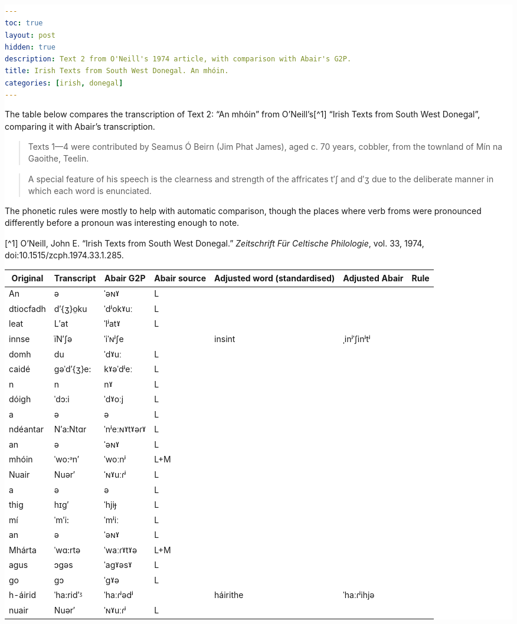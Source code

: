 ```yaml
---
toc: true
layout: post
hidden: true
description: Text 2 from O'Neill's 1974 article, with comparison with Abair's G2P.
title: Irish Texts from South West Donegal. An mhóin.
categories: [irish, donegal]
---
```


The table below compares the transcription of Text 2: “An mhóin” from O’Neill’s[^1] “Irish Texts from South West Donegal”, comparing it with Abair’s transcription.

> Texts 1—4 were contributed by Seamus Ó Beirn (Jim Phat James), aged c. 70 years, cobbler, from the townland of Mín na Gaoithe, Teelin.

> A special feature of his speech is the clearness and strength of the affricates t′ʃ and d′ʒ due to the deliberate manner in which each word is enunciated.

The phonetic rules were mostly to help with automatic comparison, though the places where verb froms were pronounced differently before a pronoun was interesting enough to note.

[^1] O’Neill, John E. “Irish Texts from South West Donegal.” _Zeitschrift Für Celtische Philologie_, vol. 33, 1974, doi:10.1515/zcph.1974.33.1.285.


| Original       | Transcript   | Abair G2P     | Abair source | Adjusted word (standardised) | Adjusted Abair | Rule          |
|----------------|--------------|---------------|--------------|------------------------------|----------------|---------------|
| An             | ə            | ˈəɴˠ          | L            |                              |                |               |
| dtiocfadh      | d′{ʒ}o̤ku    | ˈdʲokˠuː      | L            |                              |                |               |
| leat           | L′at         | ˈlʲatˠ        | L            |                              |                |               |
| innse          | ïΝ′ʃə       | ˈiˈɴʲʃe       |              | insint                       | ˌinʲˈʃinʲtʲ    |               |
| domh           | du           | ˈdˠuː         | L            |                              |                |               |
| caidé          | gəˈd′{ʒ}e:   | kˠəˈdʲeː      | L            |                              |                |               |
| n              | n            | nˠ            | L            |                              |                |               |
| dóigh          | ˈdɔ:i        | ˈdˠoːj        | L            |                              |                |               |
| a              | ə            | ə             | L            |                              |                |               |
| ndéantar       | N′a:Ntɑr     | ˈnʲeːɴˠtˠəɾˠ  | L            |                              |                |               |
| an             | ə            | ˈəɴˠ          | L            |                              |                |               |
| mhóin          | ˈwo:ᵊn′      | ˈwoːnʲ        | L+M          |                              |                |               |
| Nuair          | Nuər′        | ˈɴˠuːɾʲ       | L            |                              |                |               |
| a              | ə            | ə             | L            |                              |                |               |
| thig           | hɪg′         | ˈhjiɟ         | L            |                              |                |               |
| mí             | ˈm′i:        | ˈmʲiː         | L            |                              |                |               |
| an             | ə            | ˈəɴˠ          | L            |                              |                |               |
| Mhárta         | ˈwɑ:rtə      | ˈwaːɾˠtˠə     | L+M          |                              |                |               |
| agus           | ɔgəs         | ˈagˠəsˠ       | L            |                              |                |               |
| go             | gɔ           | ˈgˠə          | L            |                              |                |               |
| h-áirid        | ˈha:rid′ᶾ    | ˈhaːɾʲədʲ     |              | háirithe                     | ˈhaːɾʲihjə     |               |
| nuair          | Nuər′        | ˈɴˠuːɾʲ       | L            |                              |                |               |